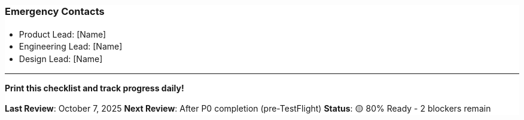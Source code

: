 ### Emergency Contacts
- Product Lead: [Name]
- Engineering Lead: [Name]
- Design Lead: [Name]

---

**Print this checklist and track progress daily!**

**Last Review**: October 7, 2025
**Next Review**: After P0 completion (pre-TestFlight)
**Status**: 🟡 80% Ready - 2 blockers remain
